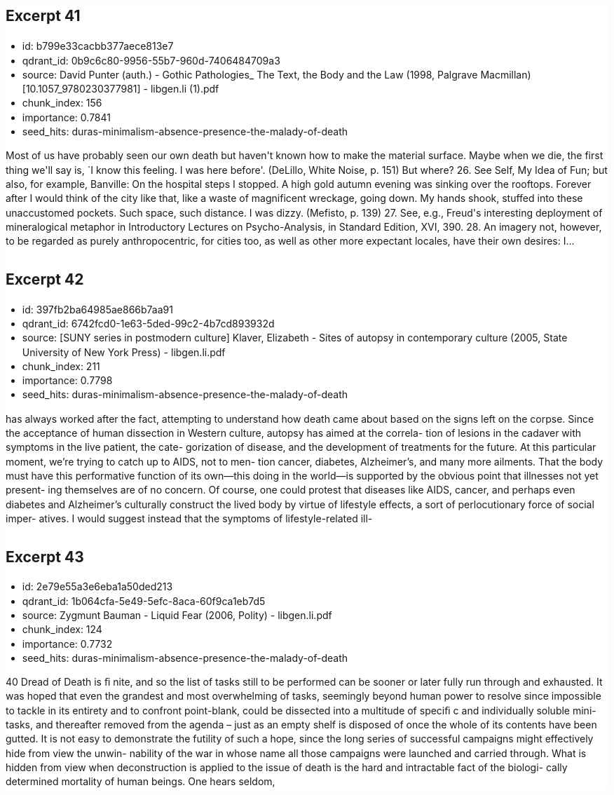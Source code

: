 ## Excerpt 41
- id: b799e33cacbb377aece813e7
- qdrant_id: 0b9c6c80-9956-55b7-960d-7406484709a3
- source: David Punter (auth.) - Gothic Pathologies_ The Text, the Body and the Law (1998, Palgrave Macmillan) [10.1057_9780230377981] - libgen.li (1).pdf
- chunk_index: 156
- importance: 0.7841
- seed_hits: duras-minimalism-absence-presence-the-malady-of-death

Most of us have probably seen our own death but haven't known how to make the material surface. Maybe when we die, the first thing we'll say is, `I know this feeling. I was here before'. (DeLillo, White Noise, p. 151) But where? 26. See Self, My Idea of Fun; but also, for example, Banville: On the hospital steps I stopped. A high gold autumn evening was sinking over the rooftops. Forever after I would think of the city like that, like a waste of magnificent wreckage, going down. My hands shook, stuffed into these unaccustomed pockets. Such space, such distance. I was dizzy. (Mefisto, p. 139) 27. See, e.g., Freud's interesting deployment of mineralogical metaphor in Introductory Lectures on Psycho-Analysis, in Standard Edition, XVI, 390. 28. An imagery not, however, to be regarded as purely anthropocentric, for cities too, as well as other more expectant locales, have their own desires: I…

## Excerpt 42
- id: 397fb2ba64985ae866b7aa91
- qdrant_id: 6742fcd0-1e63-5ded-99c2-4b7cd893932d
- source: [SUNY series in postmodern culture] Klaver, Elizabeth - Sites of autopsy in contemporary culture (2005, State University of New York Press) - libgen.li.pdf
- chunk_index: 211
- importance: 0.7798
- seed_hits: duras-minimalism-absence-presence-the-malady-of-death

has always worked after the fact, attempting to understand how death came about based on the signs left on the corpse. Since the acceptance of human dissection in Western culture, autopsy has aimed at the correla- tion of lesions in the cadaver with symptoms in the live patient, the cate- gorization of disease, and the development of treatments for the future. At this particular moment, we’re trying to catch up to AIDS, not to men- tion cancer, diabetes, Alzheimer’s, and many more ailments. That the body must have this performative function of its own—this doing in the world—is supported by the obvious point that illnesses not yet present- ing themselves are of no concern. Of course, one could protest that diseases like AIDS, cancer, and perhaps even diabetes and Alzheimer’s culturally construct the lived body by virtue of lifestyle effects, a sort of perlocutionary force of social imper- atives. I would suggest instead that the symptoms of lifestyle-related ill-

## Excerpt 43
- id: 2e79e55a3e6eba1a50ded213
- qdrant_id: 1b064cfa-5e49-5efc-8aca-60f9ca1eb7d5
- source: Zygmunt Bauman - Liquid Fear (2006, Polity) - libgen.li.pdf
- chunk_index: 124
- importance: 0.7732
- seed_hits: duras-minimalism-absence-presence-the-malady-of-death

40 Dread of Death is ﬁ nite, and so the list of tasks still to be performed can be sooner or later fully run through and exhausted. It was hoped that even the grandest and most overwhelming of tasks, seemingly beyond human power to resolve since impossible to tackle in its entirety and to confront point-blank, could be dissected into a multitude of speciﬁ c and individually soluble mini-tasks, and thereafter removed from the agenda – just as an empty shelf is disposed of once the whole of its contents have been gutted. It is not easy to demonstrate the futility of such a hope, since the long series of successful campaigns might effectively hide from view the unwin- nability of the war in whose name all those campaigns were launched and carried through. What is hidden from view when deconstruction is applied to the issue of death is the hard and intractable fact of the biologi- cally determined mortality of human beings. One hears seldom,
